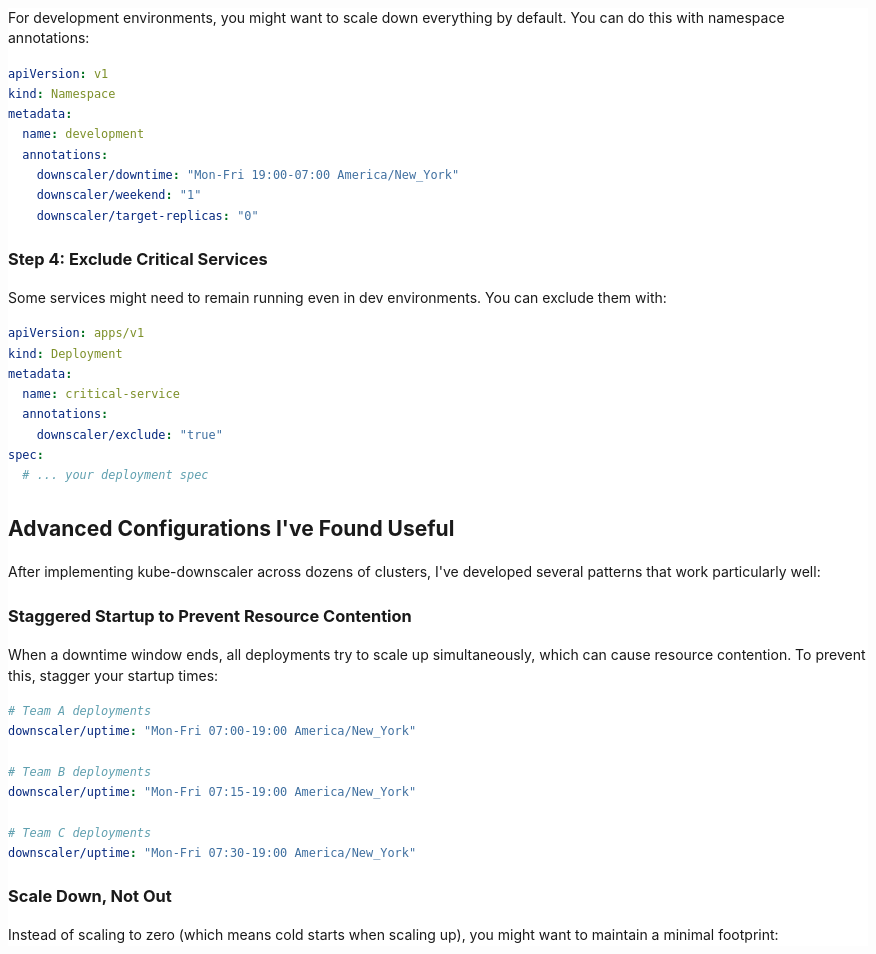 For development environments, you might want to scale down everything by default. You can do this with namespace annotations:

```yaml
apiVersion: v1
kind: Namespace
metadata:
  name: development
  annotations:
    downscaler/downtime: "Mon-Fri 19:00-07:00 America/New_York"
    downscaler/weekend: "1"
    downscaler/target-replicas: "0"
```

### Step 4: Exclude Critical Services

Some services might need to remain running even in dev environments. You can exclude them with:

```yaml
apiVersion: apps/v1
kind: Deployment
metadata:
  name: critical-service
  annotations:
    downscaler/exclude: "true"
spec:
  # ... your deployment spec
```

## Advanced Configurations I've Found Useful

After implementing kube-downscaler across dozens of clusters, I've developed several patterns that work particularly well:

### Staggered Startup to Prevent Resource Contention

When a downtime window ends, all deployments try to scale up simultaneously, which can cause resource contention. To prevent this, stagger your startup times:

```yaml
# Team A deployments
downscaler/uptime: "Mon-Fri 07:00-19:00 America/New_York"

# Team B deployments
downscaler/uptime: "Mon-Fri 07:15-19:00 America/New_York"

# Team C deployments
downscaler/uptime: "Mon-Fri 07:30-19:00 America/New_York"
```

### Scale Down, Not Out

Instead of scaling to zero (which means cold starts when scaling up), you might want to maintain a minimal footprint:
